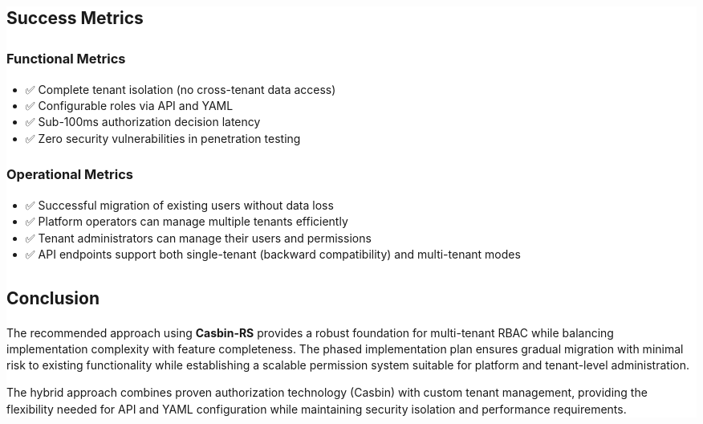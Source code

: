 ## Success Metrics

### Functional Metrics
- ✅ Complete tenant isolation (no cross-tenant data access)
- ✅ Configurable roles via API and YAML
- ✅ Sub-100ms authorization decision latency
- ✅ Zero security vulnerabilities in penetration testing

### Operational Metrics
- ✅ Successful migration of existing users without data loss
- ✅ Platform operators can manage multiple tenants efficiently
- ✅ Tenant administrators can manage their users and permissions
- ✅ API endpoints support both single-tenant (backward compatibility) and multi-tenant modes

## Conclusion

The recommended approach using **Casbin-RS** provides a robust foundation for multi-tenant RBAC while balancing implementation complexity with feature completeness. The phased implementation plan ensures gradual migration with minimal risk to existing functionality while establishing a scalable permission system suitable for platform and tenant-level administration.

The hybrid approach combines proven authorization technology (Casbin) with custom tenant management, providing the flexibility needed for API and YAML configuration while maintaining security isolation and performance requirements.